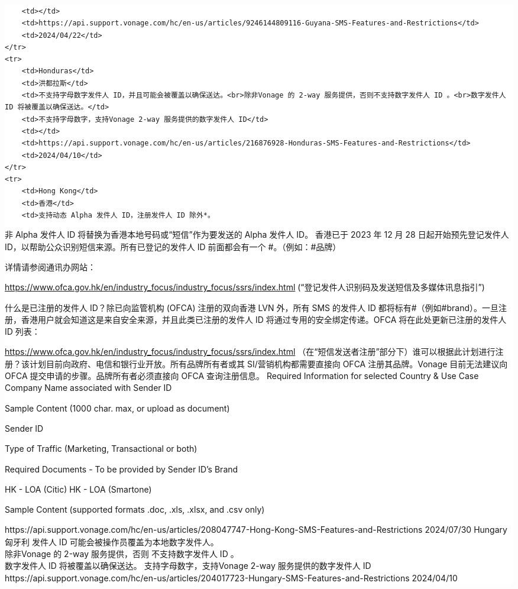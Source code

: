         <td></td>
        <td>https://api.support.vonage.com/hc/en-us/articles/9246144809116-Guyana-SMS-Features-and-Restrictions</td>
        <td>2024/04/22</td>
    </tr>
    <tr>
        <td>Honduras</td>
        <td>洪都拉斯</td>
        <td>不支持字母数字发件人 ID，并且可能会被覆盖以确保送达。<br>除非Vonage 的 2-way 服务提供，否则不支持数字发件人 ID 。<br>数字发件人 ID 将被覆盖以确保送达。</td>
        <td>不支持字母数字，支持Vonage 2-way 服务提供的数字发件人 ID</td>
        <td></td>
        <td>https://api.support.vonage.com/hc/en-us/articles/216876928-Honduras-SMS-Features-and-Restrictions</td>
        <td>2024/04/10</td>
    </tr>
    <tr>
        <td>Hong Kong</td>
        <td>香港</td>
        <td>支持动态 Alpha 发件人 ID，注册发件人 ID 除外*。 
非 Alpha 发件人 ID 将替换为香港本地号码或“短信”作为要发送的 Alpha 发件人 ID。
香港已于 2023 年 12 月 28 日起开始预先登记发件人 ID，以帮助公众识别短信来源。所有已登记的发件人 ID 前面都会有一个 #。（例如：#品牌）

详情请参阅通讯办网站：

https://www.ofca.gov.hk/en/industry_focus/industry_focus/ssrs/index.html (“登记发件人识别码及发送短信及多媒体讯息指引”)



什么是已注册的发件人 ID？除已向监管机构 (OFCA) 注册的双向香港 LVN 外，所有 SMS 的发件人 ID 都将标有#（例如#brand）。一旦注册，香港用户就会知道这是来自安全来源，并且此类已注册的发件人 ID 将通过专用的安全绑定传递。OFCA 将在此处更新已注册的发件人 ID 列表：


https://www.ofca.gov.hk/en/industry_focus/industry_focus/ssrs/index.html  （在“短信发送者注册”部分下）谁可以根据此计划进行注册？该计划目前向政府、电信和银行业开放。所有品牌所有者或其 SI/营销机构都需要直接向 OFCA 注册其品牌。Vonage 目前无法建议向 OFCA 提交申请的步骤。品牌所有者必须直接向 OFCA 查询注册信息。</td>
        <td></td>
        <td>Required Information for selected Country & Use Case
Company Name associated with Sender ID

Sample Content (1000 char. max, or upload as document)

Sender ID

Type of Traffic (Marketing, Transactional or both)

Required Documents - To be provided by Sender ID’s Brand

HK - LOA (Citic)
HK - LOA (Smartone)

Sample Content (supported formats .doc, .xls, .xlsx, and .csv only)
</td>
        <td>https://api.support.vonage.com/hc/en-us/articles/208047747-Hong-Kong-SMS-Features-and-Restrictions</td>
        <td>2024/07/30</td>
    </tr>
    <tr>
        <td>Hungary</td>
        <td>匈牙利</td>
        <td>发件人 ID 可能会被操作员覆盖为本地数字发件人。<br>除非Vonage 的 2-way 服务提供，否则 不支持数字发件人 ID 。 <br>数字发件人 ID 将被覆盖以确保送达。</td>
        <td>支持字母数字，支持Vonage 2-way 服务提供的数字发件人 ID</td>
        <td></td>
        <td>https://api.support.vonage.com/hc/en-us/articles/204017723-Hungary-SMS-Features-and-Restrictions</td>
        <td>2024/04/10</td>
    </tr>
    <tr>